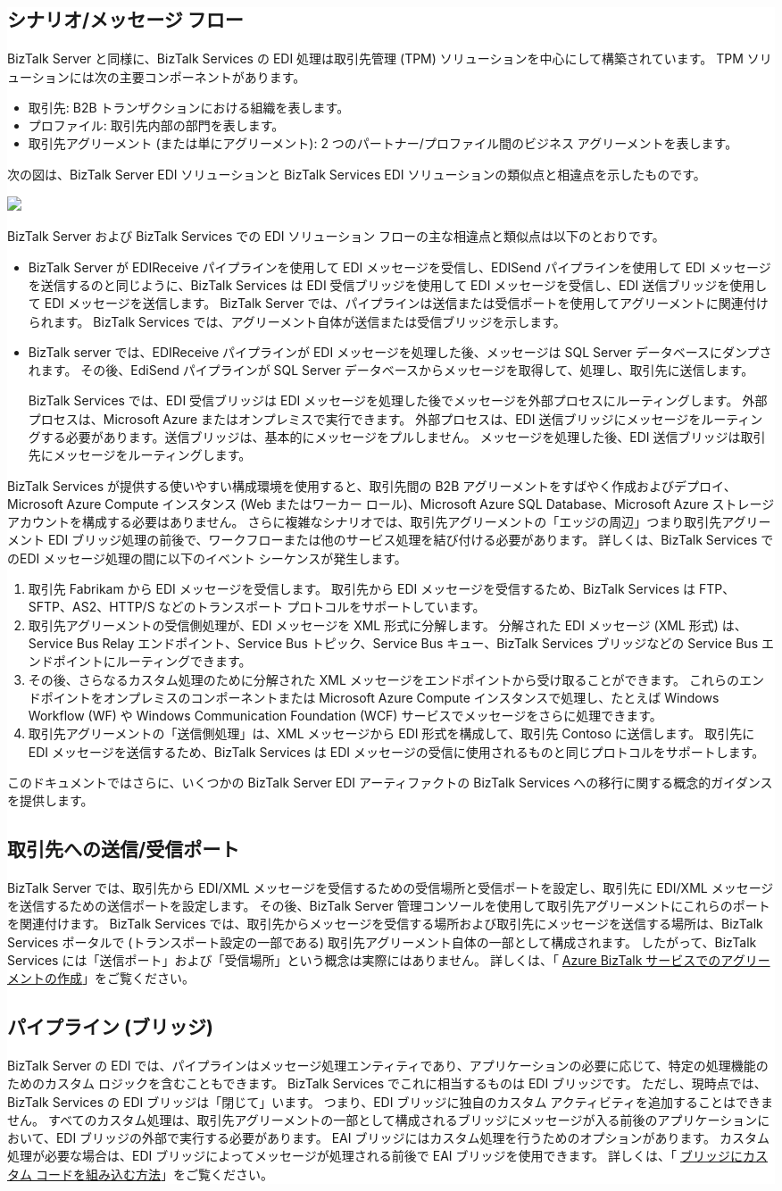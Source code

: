 ## <a name="scenariosmessage-flow"></a>シナリオ/メッセージ フロー
BizTalk Server と同様に、BizTalk Services の EDI 処理は取引先管理 (TPM) ソリューションを中心にして構築されています。 TPM ソリューションには次の主要コンポーネントがあります。

* 取引先: B2B トランザクションにおける組織を表します。
* プロファイル: 取引先内部の部門を表します。
* 取引先アグリーメント (または単にアグリーメント): 2 つのパートナー/プロファイル間のビジネス アグリーメントを表します。

次の図は、BizTalk Server EDI ソリューションと BizTalk Services EDI ソリューションの類似点と相違点を示したものです。

![][EDImessageflow]

BizTalk Server および BizTalk Services での EDI ソリューション フローの主な相違点と類似点は以下のとおりです。

* BizTalk Server が EDIReceive パイプラインを使用して EDI メッセージを受信し、EDISend パイプラインを使用して EDI メッセージを送信するのと同じように、BizTalk Services は EDI 受信ブリッジを使用して EDI メッセージを受信し、EDI 送信ブリッジを使用して EDI メッセージを送信します。 BizTalk Server では、パイプラインは送信または受信ポートを使用してアグリーメントに関連付けられます。 BizTalk Services では、アグリーメント自体が送信または受信ブリッジを示します。
* BizTalk server では、EDIReceive パイプラインが EDI メッセージを処理した後、メッセージは SQL Server データベースにダンプされます。 その後、EdiSend パイプラインが SQL Server データベースからメッセージを取得して、処理し、取引先に送信します。
  
    BizTalk Services では、EDI 受信ブリッジは EDI メッセージを処理した後でメッセージを外部プロセスにルーティングします。 外部プロセスは、Microsoft Azure またはオンプレミスで実行できます。 外部プロセスは、EDI 送信ブリッジにメッセージをルーティングする必要があります。送信ブリッジは、基本的にメッセージをプルしません。 メッセージを処理した後、EDI 送信ブリッジは取引先にメッセージをルーティングします。

BizTalk Services が提供する使いやすい構成環境を使用すると、取引先間の B2B アグリーメントをすばやく作成およびデプロイ、Microsoft Azure Compute インスタンス (Web またはワーカー ロール)、Microsoft Azure SQL Database、Microsoft Azure ストレージ アカウントを構成する必要はありません。 さらに複雑なシナリオでは、取引先アグリーメントの「エッジの周辺」つまり取引先アグリーメント EDI ブリッジ処理の前後で、ワークフローまたは他のサービス処理を結び付ける必要があります。 詳しくは、BizTalk Services でのEDI メッセージ処理の間に以下のイベント シーケンスが発生します。

1. 取引先 Fabrikam から EDI メッセージを受信します。  取引先から EDI メッセージを受信するため、BizTalk Services は FTP、SFTP、AS2、HTTP/S などのトランスポート プロトコルをサポートしています。
2. 取引先アグリーメントの受信側処理が、EDI メッセージを XML 形式に分解します。  分解された EDI メッセージ (XML 形式) は、Service Bus Relay エンドポイント、Service Bus トピック、Service Bus キュー、BizTalk Services ブリッジなどの Service Bus エンドポイントにルーティングできます。
3. その後、さらなるカスタム処理のために分解された XML メッセージをエンドポイントから受け取ることができます。  これらのエンドポイントをオンプレミスのコンポーネントまたは Microsoft Azure Compute インスタンスで処理し、たとえば Windows Workflow (WF) や Windows Communication Foundation (WCF) サービスでメッセージをさらに処理できます。
4. 取引先アグリーメントの「送信側処理」は、XML メッセージから EDI 形式を構成して、取引先 Contoso に送信します。  取引先に EDI メッセージを送信するため、BizTalk Services は EDI メッセージの受信に使用されるものと同じプロトコルをサポートします。

このドキュメントではさらに、いくつかの BizTalk Server EDI アーティファクトの BizTalk Services への移行に関する概念的ガイダンスを提供します。

## <a name="sendreceive-ports-to-trading-partners"></a>取引先への送信/受信ポート
BizTalk Server では、取引先から EDI/XML メッセージを受信するための受信場所と受信ポートを設定し、取引先に EDI/XML メッセージを送信するための送信ポートを設定します。 その後、BizTalk Server 管理コンソールを使用して取引先アグリーメントにこれらのポートを関連付けます。 BizTalk Services では、取引先からメッセージを受信する場所および取引先にメッセージを送信する場所は、BizTalk Services ポータルで (トランスポート設定の一部である) 取引先アグリーメント自体の一部として構成されます。  したがって、BizTalk Services には「送信ポート」および「受信場所」という概念は実際にはありません。 詳しくは、「 [Azure BizTalk サービスでのアグリーメントの作成](https://msdn.microsoft.com/library/windowsazure/hh689908.aspx)」をご覧ください。

## <a name="pipelines-bridges"></a>パイプライン (ブリッジ)
BizTalk Server の EDI では、パイプラインはメッセージ処理エンティティであり、アプリケーションの必要に応じて、特定の処理機能のためのカスタム ロジックを含むこともできます。 BizTalk Services でこれに相当するものは EDI ブリッジです。 ただし、現時点では、BizTalk Services の EDI ブリッジは「閉じて」います。  つまり、EDI ブリッジに独自のカスタム アクティビティを追加することはできません。 すべてのカスタム処理は、取引先アグリーメントの一部として構成されるブリッジにメッセージが入る前後のアプリケーションにおいて、EDI ブリッジの外部で実行する必要があります。 EAI ブリッジにはカスタム処理を行うためのオプションがあります。 カスタム処理が必要な場合は、EDI ブリッジによってメッセージが処理される前後で EAI ブリッジを使用できます。 詳しくは、「 [ブリッジにカスタム コードを組み込む方法](https://msdn.microsoft.com/library/azure/dn232389.aspx)」をご覧ください。


[EDImessageflow]: ./media/biztalk-migrating-to-edi-guide/IC719455.png